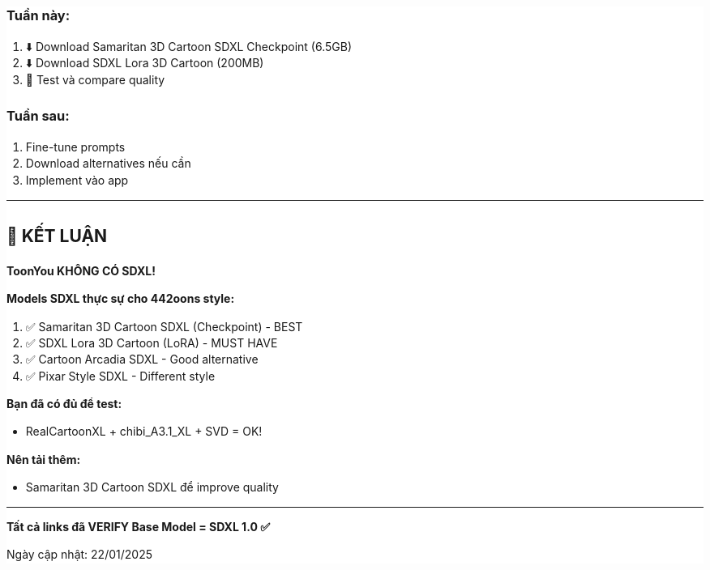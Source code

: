 ### Tuần này:
1. ⬇️ Download Samaritan 3D Cartoon SDXL Checkpoint (6.5GB)
2. ⬇️ Download SDXL Lora 3D Cartoon (200MB)
3. 🧪 Test và compare quality

### Tuần sau:
1. Fine-tune prompts
2. Download alternatives nếu cần
3. Implement vào app

---

## 🎯 KẾT LUẬN

**ToonYou KHÔNG CÓ SDXL!**

**Models SDXL thực sự cho 442oons style:**
1. ✅ Samaritan 3D Cartoon SDXL (Checkpoint) - BEST
2. ✅ SDXL Lora 3D Cartoon (LoRA) - MUST HAVE
3. ✅ Cartoon Arcadia SDXL - Good alternative
4. ✅ Pixar Style SDXL - Different style

**Bạn đã có đủ để test:**
- RealCartoonXL + chibi_A3.1_XL + SVD = OK!

**Nên tải thêm:**
- Samaritan 3D Cartoon SDXL để improve quality

---

**Tất cả links đã VERIFY Base Model = SDXL 1.0 ✅**

Ngày cập nhật: 22/01/2025
